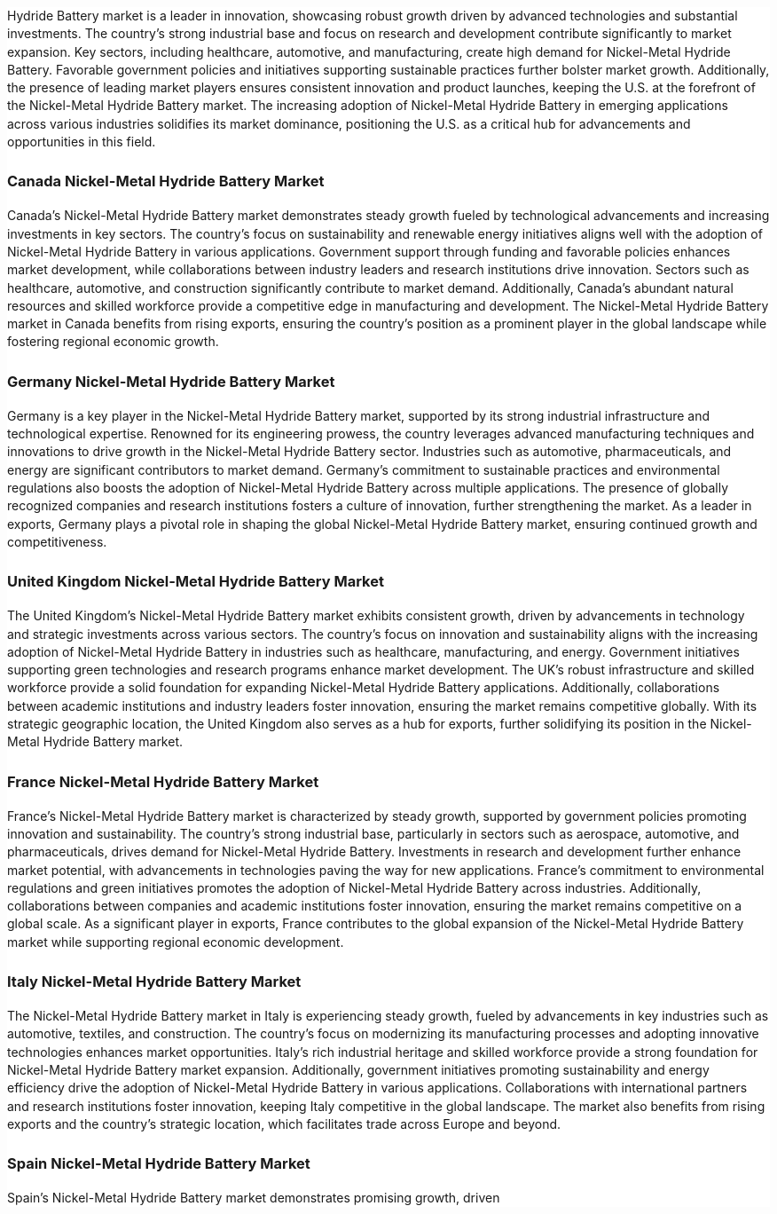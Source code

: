 Hydride Battery market is a leader in innovation, showcasing robust growth driven by advanced technologies and substantial investments. The country&rsquo;s strong industrial base and focus on research and development contribute significantly to market expansion. Key sectors, including healthcare, automotive, and manufacturing, create high demand for Nickel-Metal Hydride Battery. Favorable government policies and initiatives supporting sustainable practices further bolster market growth. Additionally, the presence of leading market players ensures consistent innovation and product launches, keeping the U.S. at the forefront of the Nickel-Metal Hydride Battery market. The increasing adoption of Nickel-Metal Hydride Battery in emerging applications across various industries solidifies its market dominance, positioning the U.S. as a critical hub for advancements and opportunities in this field.</p><h3>Canada Nickel-Metal Hydride Battery Market</h3><p>Canada&rsquo;s Nickel-Metal Hydride Battery market demonstrates steady growth fueled by technological advancements and increasing investments in key sectors. The country&rsquo;s focus on sustainability and renewable energy initiatives aligns well with the adoption of Nickel-Metal Hydride Battery in various applications. Government support through funding and favorable policies enhances market development, while collaborations between industry leaders and research institutions drive innovation. Sectors such as healthcare, automotive, and construction significantly contribute to market demand. Additionally, Canada&rsquo;s abundant natural resources and skilled workforce provide a competitive edge in manufacturing and development. The Nickel-Metal Hydride Battery market in Canada benefits from rising exports, ensuring the country&rsquo;s position as a prominent player in the global landscape while fostering regional economic growth.</p><h3>Germany Nickel-Metal Hydride Battery Market</h3><p>Germany is a key player in the Nickel-Metal Hydride Battery market, supported by its strong industrial infrastructure and technological expertise. Renowned for its engineering prowess, the country leverages advanced manufacturing techniques and innovations to drive growth in the Nickel-Metal Hydride Battery sector. Industries such as automotive, pharmaceuticals, and energy are significant contributors to market demand. Germany&rsquo;s commitment to sustainable practices and environmental regulations also boosts the adoption of Nickel-Metal Hydride Battery across multiple applications. The presence of globally recognized companies and research institutions fosters a culture of innovation, further strengthening the market. As a leader in exports, Germany plays a pivotal role in shaping the global Nickel-Metal Hydride Battery market, ensuring continued growth and competitiveness.</p><h3>United Kingdom Nickel-Metal Hydride Battery Market</h3><p>The United Kingdom&rsquo;s Nickel-Metal Hydride Battery market exhibits consistent growth, driven by advancements in technology and strategic investments across various sectors. The country&rsquo;s focus on innovation and sustainability aligns with the increasing adoption of Nickel-Metal Hydride Battery in industries such as healthcare, manufacturing, and energy. Government initiatives supporting green technologies and research programs enhance market development. The UK&rsquo;s robust infrastructure and skilled workforce provide a solid foundation for expanding Nickel-Metal Hydride Battery applications. Additionally, collaborations between academic institutions and industry leaders foster innovation, ensuring the market remains competitive globally. With its strategic geographic location, the United Kingdom also serves as a hub for exports, further solidifying its position in the Nickel-Metal Hydride Battery market.</p><h3>France Nickel-Metal Hydride Battery Market</h3><p>France&rsquo;s Nickel-Metal Hydride Battery market is characterized by steady growth, supported by government policies promoting innovation and sustainability. The country&rsquo;s strong industrial base, particularly in sectors such as aerospace, automotive, and pharmaceuticals, drives demand for Nickel-Metal Hydride Battery. Investments in research and development further enhance market potential, with advancements in technologies paving the way for new applications. France&rsquo;s commitment to environmental regulations and green initiatives promotes the adoption of Nickel-Metal Hydride Battery across industries. Additionally, collaborations between companies and academic institutions foster innovation, ensuring the market remains competitive on a global scale. As a significant player in exports, France contributes to the global expansion of the Nickel-Metal Hydride Battery market while supporting regional economic development.</p><h3>Italy Nickel-Metal Hydride Battery Market</h3><p>The Nickel-Metal Hydride Battery market in Italy is experiencing steady growth, fueled by advancements in key industries such as automotive, textiles, and construction. The country&rsquo;s focus on modernizing its manufacturing processes and adopting innovative technologies enhances market opportunities. Italy&rsquo;s rich industrial heritage and skilled workforce provide a strong foundation for Nickel-Metal Hydride Battery market expansion. Additionally, government initiatives promoting sustainability and energy efficiency drive the adoption of Nickel-Metal Hydride Battery in various applications. Collaborations with international partners and research institutions foster innovation, keeping Italy competitive in the global landscape. The market also benefits from rising exports and the country&rsquo;s strategic location, which facilitates trade across Europe and beyond.</p><h3>Spain Nickel-Metal Hydride Battery Market</h3><p>Spain&rsquo;s Nickel-Metal Hydride Battery market demonstrates promising growth, driven